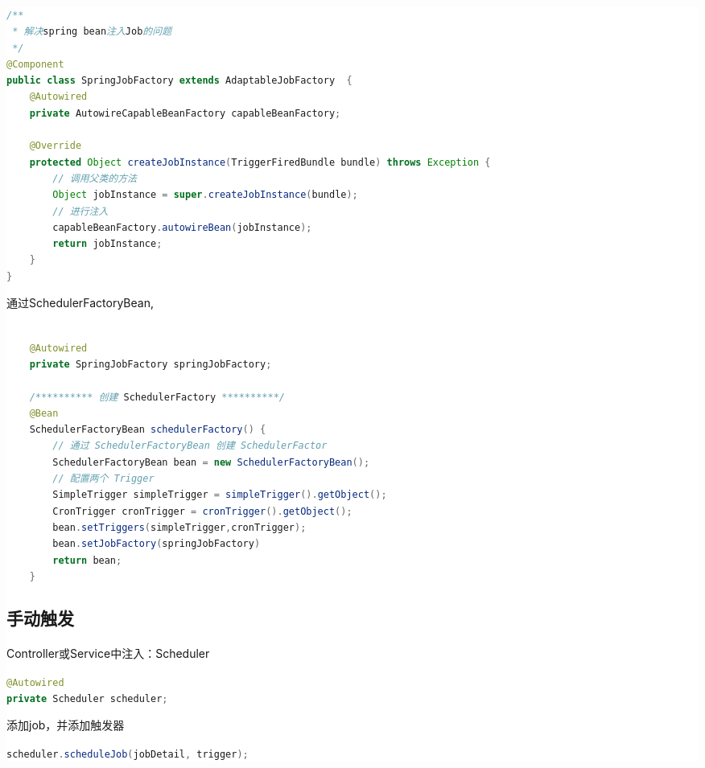 ```java
/**
 * 解决spring bean注入Job的问题
 */
@Component  
public class SpringJobFactory extends AdaptableJobFactory  {       
    @Autowired    
    private AutowireCapableBeanFactory capableBeanFactory;    
    
    @Override    
    protected Object createJobInstance(TriggerFiredBundle bundle) throws Exception {    
        // 调用父类的方法    
        Object jobInstance = super.createJobInstance(bundle);    
        // 进行注入    
        capableBeanFactory.autowireBean(jobInstance);    
        return jobInstance;    
    }    
}  
```

通过SchedulerFactoryBean,

```java
    
    @Autowired
    private SpringJobFactory springJobFactory;

    /********** 创建 SchedulerFactory **********/
    @Bean
    SchedulerFactoryBean schedulerFactory() {
        // 通过 SchedulerFactoryBean 创建 SchedulerFactor
        SchedulerFactoryBean bean = new SchedulerFactoryBean();
        // 配置两个 Trigger
        SimpleTrigger simpleTrigger = simpleTrigger().getObject();
        CronTrigger cronTrigger = cronTrigger().getObject();
        bean.setTriggers(simpleTrigger,cronTrigger);
        bean.setJobFactory(springJobFactory)
        return bean;
    }
```

## 手动触发

Controller或Service中注入：Scheduler

```java
@Autowired
private Scheduler scheduler;
```

添加job，并添加触发器

```java
scheduler.scheduleJob(jobDetail, trigger);
```

